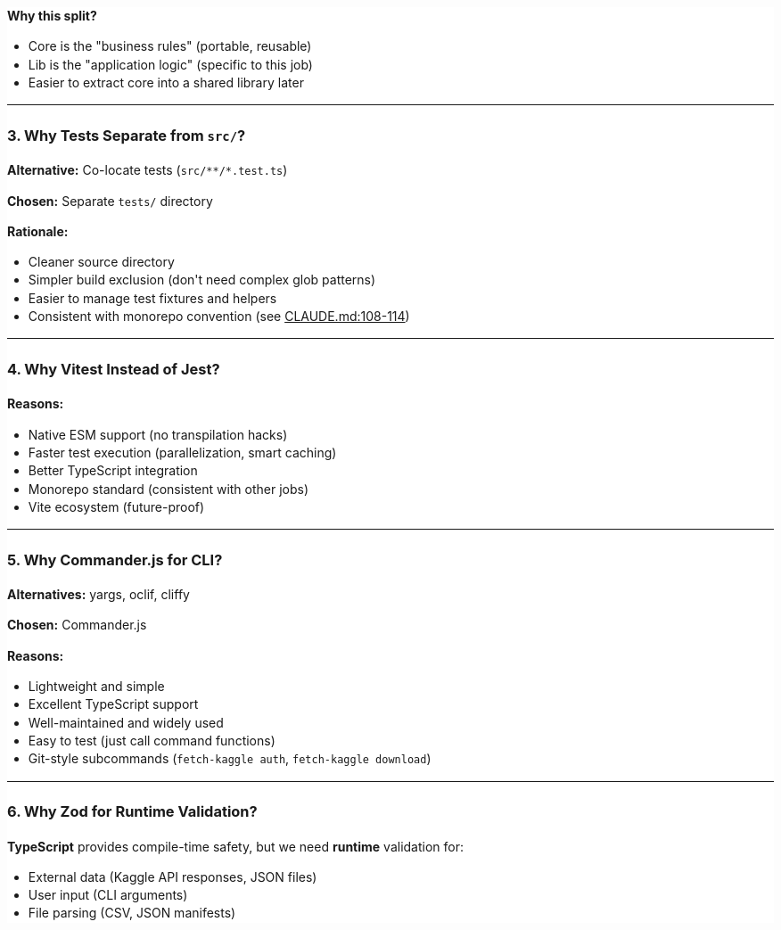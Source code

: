 **Why this split?**

- Core is the "business rules" (portable, reusable)
- Lib is the "application logic" (specific to this job)
- Easier to extract core into a shared library later

---

### 3. Why Tests Separate from `src/`?

**Alternative:** Co-locate tests (`src/**/*.test.ts`)

**Chosen:** Separate `tests/` directory

**Rationale:**

- Cleaner source directory
- Simpler build exclusion (don't need complex glob patterns)
- Easier to manage test fixtures and helpers
- Consistent with monorepo convention (see [CLAUDE.md:108-114](../../CLAUDE.md#L108-L114))

---

### 4. Why Vitest Instead of Jest?

**Reasons:**

- Native ESM support (no transpilation hacks)
- Faster test execution (parallelization, smart caching)
- Better TypeScript integration
- Monorepo standard (consistent with other jobs)
- Vite ecosystem (future-proof)

---

### 5. Why Commander.js for CLI?

**Alternatives:** yargs, oclif, cliffy

**Chosen:** Commander.js

**Reasons:**

- Lightweight and simple
- Excellent TypeScript support
- Well-maintained and widely used
- Easy to test (just call command functions)
- Git-style subcommands (`fetch-kaggle auth`, `fetch-kaggle download`)

---

### 6. Why Zod for Runtime Validation?

**TypeScript** provides compile-time safety, but we need **runtime** validation for:

- External data (Kaggle API responses, JSON files)
- User input (CLI arguments)
- File parsing (CSV, JSON manifests)
